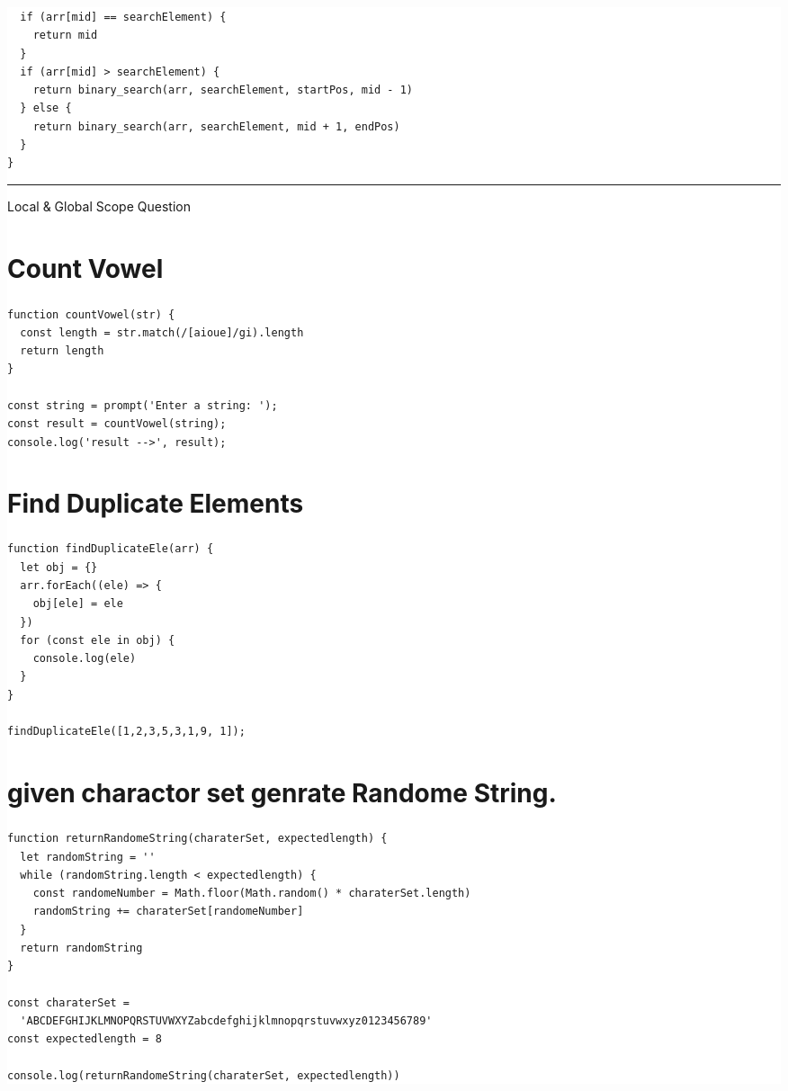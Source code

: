 ```
  if (arr[mid] == searchElement) {
    return mid
  }
  if (arr[mid] > searchElement) {
    return binary_search(arr, searchElement, startPos, mid - 1)
  } else {
    return binary_search(arr, searchElement, mid + 1, endPos)
  }
}
```
***
Local & Global Scope Question

# Count Vowel
```
function countVowel(str) {
  const length = str.match(/[aioue]/gi).length
  return length
}

const string = prompt('Enter a string: ');
const result = countVowel(string);
console.log('result -->', result);
```

# Find Duplicate Elements 
```
function findDuplicateEle(arr) {
  let obj = {}
  arr.forEach((ele) => {
    obj[ele] = ele
  })
  for (const ele in obj) {
    console.log(ele)
  }
}

findDuplicateEle([1,2,3,5,3,1,9, 1]);
```

# given charactor set genrate Randome String.
```
function returnRandomeString(charaterSet, expectedlength) {
  let randomString = ''
  while (randomString.length < expectedlength) {
    const randomeNumber = Math.floor(Math.random() * charaterSet.length)
    randomString += charaterSet[randomeNumber]
  }
  return randomString
}

const charaterSet =
  'ABCDEFGHIJKLMNOPQRSTUVWXYZabcdefghijklmnopqrstuvwxyz0123456789'
const expectedlength = 8

console.log(returnRandomeString(charaterSet, expectedlength))
```
